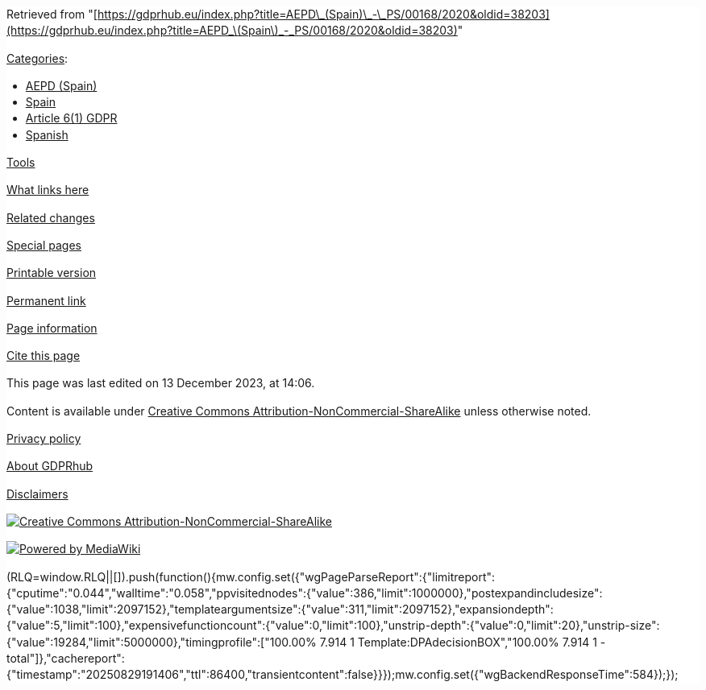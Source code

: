 Retrieved from "[https://gdprhub.eu/index.php?title=AEPD\_(Spain)\_-\_PS/00168/2020&oldid=38203](https://gdprhub.eu/index.php?title=AEPD_\(Spain\)_-_PS/00168/2020&oldid=38203)"

[Categories](/index.php?title=Special:Categories "Special:Categories"):

*   [AEPD (Spain)](/index.php?title=Category:AEPD_\(Spain\) "Category:AEPD (Spain)")
*   [Spain](/index.php?title=Category:Spain "Category:Spain")
*   [Article 6(1) GDPR](/index.php?title=Category:Article_6\(1\)_GDPR "Category:Article 6(1) GDPR")
*   [Spanish](/index.php?title=Category:Spanish "Category:Spanish")

[Tools](#)

[What links here](/index.php?title=Special:WhatLinksHere/AEPD_\(Spain\)_-_PS/00168/2020 "A list of all wiki pages that link here [j]")

[Related changes](/index.php?title=Special:RecentChangesLinked/AEPD_\(Spain\)_-_PS/00168/2020 "Recent changes in pages linked from this page [k]")

[Special pages](/index.php?title=Special:SpecialPages "A list of all special pages [q]")

[Printable version](javascript:print\(\); "Printable version of this page [p]")

[Permanent link](/index.php?title=AEPD_\(Spain\)_-_PS/00168/2020&oldid=38203 "Permanent link to this revision of this page")

[Page information](/index.php?title=AEPD_\(Spain\)_-_PS/00168/2020&action=info "More information about this page")

[Cite this page](/index.php?title=Special:CiteThisPage&page=AEPD_%28Spain%29_-_PS%2F00168%2F2020&id=38203&wpFormIdentifier=titleform "Information on how to cite this page")

This page was last edited on 13 December 2023, at 14:06.

Content is available under [Creative Commons Attribution-NonCommercial-ShareAlike](https://creativecommons.org/licenses/by-nc-sa/4.0/) unless otherwise noted.

[Privacy policy](/index.php?title=GDPRhub:Privacy_policy)

[About GDPRhub](/index.php?title=GDPRhub:About)

[Disclaimers](/index.php?title=GDPRhub:General_disclaimer)

[![Creative Commons Attribution-NonCommercial-ShareAlike](/resources/assets/licenses/cc-by-nc-sa.png)](https://creativecommons.org/licenses/by-nc-sa/4.0/)

[![Powered by MediaWiki](/resources/assets/poweredby_mediawiki_88x31.png)](https://www.mediawiki.org/)

(RLQ=window.RLQ||\[\]).push(function(){mw.config.set({"wgPageParseReport":{"limitreport":{"cputime":"0.044","walltime":"0.058","ppvisitednodes":{"value":386,"limit":1000000},"postexpandincludesize":{"value":1038,"limit":2097152},"templateargumentsize":{"value":311,"limit":2097152},"expansiondepth":{"value":5,"limit":100},"expensivefunctioncount":{"value":0,"limit":100},"unstrip-depth":{"value":0,"limit":20},"unstrip-size":{"value":19284,"limit":5000000},"timingprofile":\["100.00% 7.914 1 Template:DPAdecisionBOX","100.00% 7.914 1 -total"\]},"cachereport":{"timestamp":"20250829191406","ttl":86400,"transientcontent":false}}});mw.config.set({"wgBackendResponseTime":584});});